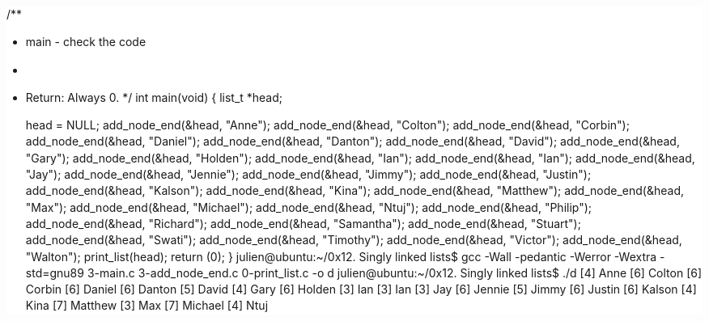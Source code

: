 /**
 * main - check the code
 *
 * Return: Always 0.
 */
int main(void)
{
    list_t *head;

    head = NULL;
    add_node_end(&head, "Anne");
    add_node_end(&head, "Colton");
    add_node_end(&head, "Corbin");
    add_node_end(&head, "Daniel");
    add_node_end(&head, "Danton");
    add_node_end(&head, "David");
    add_node_end(&head, "Gary");
    add_node_end(&head, "Holden");
    add_node_end(&head, "Ian");
    add_node_end(&head, "Ian");
    add_node_end(&head, "Jay");
    add_node_end(&head, "Jennie");
    add_node_end(&head, "Jimmy");
    add_node_end(&head, "Justin");
    add_node_end(&head, "Kalson");
    add_node_end(&head, "Kina");
    add_node_end(&head, "Matthew");
    add_node_end(&head, "Max");
    add_node_end(&head, "Michael");
    add_node_end(&head, "Ntuj");
    add_node_end(&head, "Philip");
    add_node_end(&head, "Richard");
    add_node_end(&head, "Samantha");
    add_node_end(&head, "Stuart");
    add_node_end(&head, "Swati");
    add_node_end(&head, "Timothy");
    add_node_end(&head, "Victor");
    add_node_end(&head, "Walton");
    print_list(head);
    return (0);
}
julien@ubuntu:~/0x12. Singly linked lists$ gcc -Wall -pedantic -Werror -Wextra -std=gnu89 3-main.c 3-add_node_end.c 0-print_list.c -o d
julien@ubuntu:~/0x12. Singly linked lists$ ./d 
[4] Anne
[6] Colton
[6] Corbin
[6] Daniel
[6] Danton
[5] David
[4] Gary
[6] Holden
[3] Ian
[3] Ian
[3] Jay
[6] Jennie
[5] Jimmy
[6] Justin
[6] Kalson
[4] Kina
[7] Matthew
[3] Max
[7] Michael
[4] Ntuj